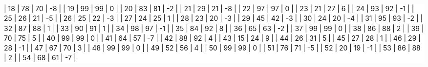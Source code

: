 | 18 | 78 | 70 | -8 |
| 19 | 99 | 99 | 0 |
| 20 | 83 | 81 | -2 |
| 21 | 29 | 21 | -8 |
| 22 | 97 | 97 | 0 |
| 23 | 21 | 27 | 6 |
| 24 | 93 | 92 | -1 |
| 25 | 26 | 21 | -5 |
| 26 | 25 | 22 | -3 |
| 27 | 24 | 25 | 1 |
| 28 | 23 | 20 | -3 |
| 29 | 45 | 42 | -3 |
| 30 | 24 | 20 | -4 |
| 31 | 95 | 93 | -2 |
| 32 | 87 | 88 | 1 |
| 33 | 90 | 91 | 1 |
| 34 | 98 | 97 | -1 |
| 35 | 84 | 92 | 8 |
| 36 | 65 | 63 | -2 |
| 37 | 99 | 99 | 0 |
| 38 | 86 | 88 | 2 |
| 39 | 70 | 75 | 5 |
| 40 | 99 | 99 | 0 |
| 41 | 64 | 57 | -7 |
| 42 | 88 | 92 | 4 |
| 43 | 15 | 24 | 9 |
| 44 | 26 | 31 | 5 |
| 45 | 27 | 28 | 1 |
| 46 | 29 | 28 | -1 |
| 47 | 67 | 70 | 3 |
| 48 | 99 | 99 | 0 |
| 49 | 52 | 56 | 4 |
| 50 | 99 | 99 | 0 |
| 51 | 76 | 71 | -5 |
| 52 | 20 | 19 | -1 |
| 53 | 86 | 88 | 2 |
| 54 | 68 | 61 | -7 |